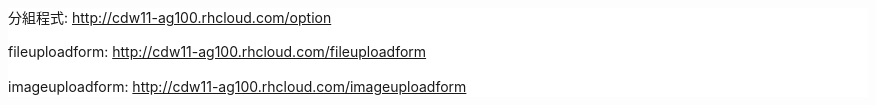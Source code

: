 分組程式: <a href="http://cdw11-ag100.rhcloud.com/option">http://cdw11-ag100.rhcloud.com/option</a>

fileuploadform: <a href="http://cdw11-ag100.rhcloud.com/fileuploadform">http://cdw11-ag100.rhcloud.com/fileuploadform</a>

imageuploadform: <a href="http://cdw11-ag100.rhcloud.com/imageuploadform">http://cdw11-ag100.rhcloud.com/imageuploadform</a>

